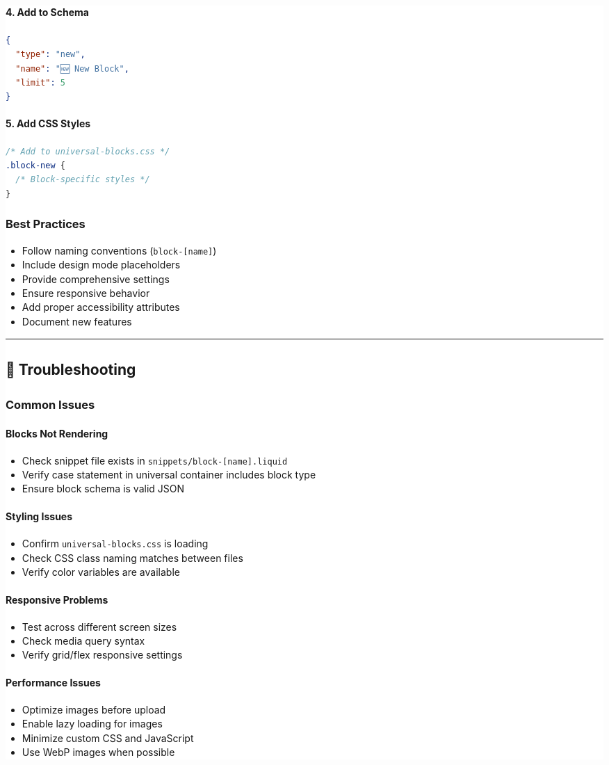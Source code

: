 #### **4. Add to Schema**
```json
{
  "type": "new",
  "name": "🆕 New Block",
  "limit": 5
}
```

#### **5. Add CSS Styles**
```css
/* Add to universal-blocks.css */
.block-new {
  /* Block-specific styles */
}
```

### **Best Practices**
- Follow naming conventions (`block-[name]`)
- Include design mode placeholders
- Provide comprehensive settings
- Ensure responsive behavior
- Add proper accessibility attributes
- Document new features

---

## 🐛 **Troubleshooting**

### **Common Issues**

#### **Blocks Not Rendering**
- Check snippet file exists in `snippets/block-[name].liquid`
- Verify case statement in universal container includes block type
- Ensure block schema is valid JSON

#### **Styling Issues**
- Confirm `universal-blocks.css` is loading
- Check CSS class naming matches between files
- Verify color variables are available

#### **Responsive Problems**
- Test across different screen sizes
- Check media query syntax
- Verify grid/flex responsive settings

#### **Performance Issues**
- Optimize images before upload
- Enable lazy loading for images
- Minimize custom CSS and JavaScript
- Use WebP images when possible
